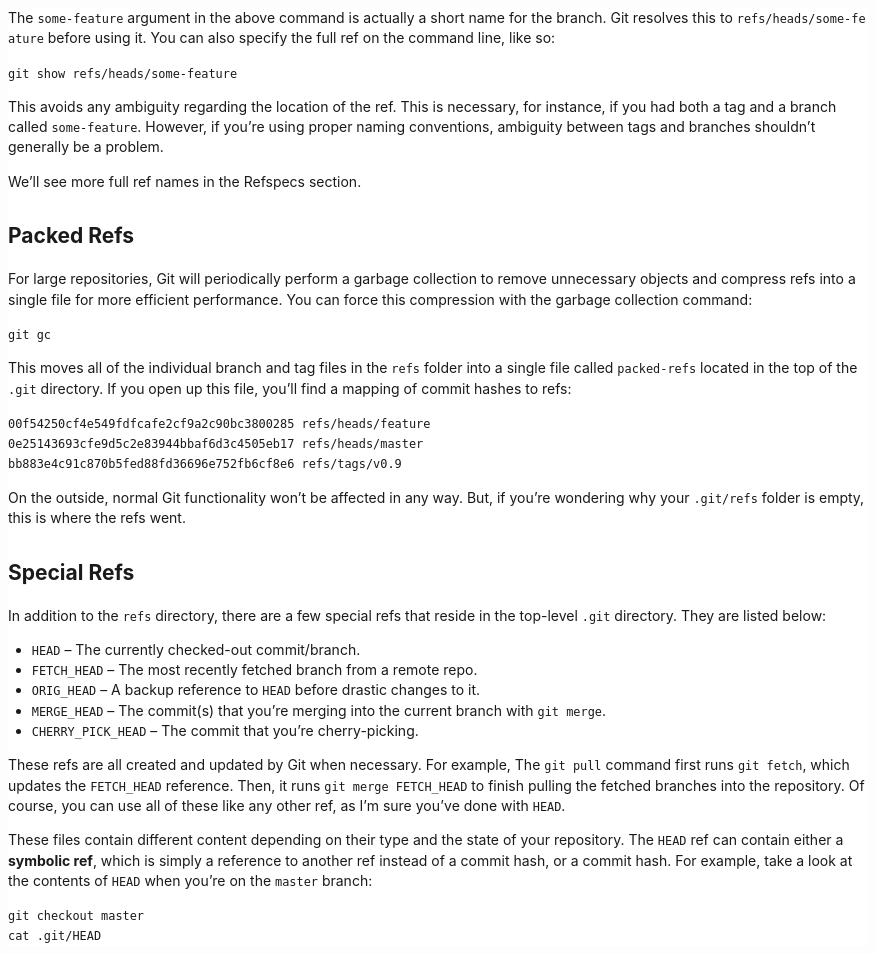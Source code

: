 The `some-feature` argument in the above command is actually a short name for the branch. Git resolves this to `refs/heads/some-feature` before using it. You can also specify the full ref on the command line, like so:
```shell
git show refs/heads/some-feature
```

This avoids any ambiguity regarding the location of the ref. This is necessary, for instance, if you had both a tag and a branch called `some-feature`. However, if you’re using proper naming conventions, ambiguity between tags and branches shouldn’t generally be a problem.

We’ll see more full ref names in the Refspecs section.

## Packed Refs
For large repositories, Git will periodically perform a garbage collection to remove unnecessary objects and compress refs into a single file for more efficient performance. You can force this compression with the garbage collection command:
```shell
git gc
```

This moves all of the individual branch and tag files in the `refs` folder into a single file called `packed-refs` located in the top of the `.git` directory. If you open up this file, you’ll find a mapping of commit hashes to refs:
```
00f54250cf4e549fdfcafe2cf9a2c90bc3800285 refs/heads/feature
0e25143693cfe9d5c2e83944bbaf6d3c4505eb17 refs/heads/master
bb883e4c91c870b5fed88fd36696e752fb6cf8e6 refs/tags/v0.9
```

On the outside, normal Git functionality won’t be affected in any way. But, if you’re wondering why your `.git/refs` folder is empty, this is where the refs went.

## Special Refs
In addition to the `refs` directory, there are a few special refs that reside in the top-level `.git` directory. They are listed below:

* `HEAD` – The currently checked-out commit/branch.
* `FETCH_HEAD` – The most recently fetched branch from a remote repo.
* `ORIG_HEAD` – A backup reference to `HEAD` before drastic changes to it.
* `MERGE_HEAD` – The commit(s) that you’re merging into the current branch with `git merge`.
* `CHERRY_PICK_HEAD` – The commit that you’re cherry-picking.

These refs are all created and updated by Git when necessary. For example, The `git pull` command first runs `git fetch`, which updates the `FETCH_HEAD` reference. Then, it runs `git merge FETCH_HEAD` to finish pulling the fetched branches into the repository. Of course, you can use all of these like any other ref, as I’m sure you’ve done with `HEAD`.

These files contain different content depending on their type and the state of your repository. The `HEAD` ref can contain either a **symbolic ref**, which is simply a reference to another ref instead of a commit hash, or a commit hash. For example, take a look at the contents of `HEAD` when you’re on the `master` branch:
```shell
git checkout master
cat .git/HEAD
```
